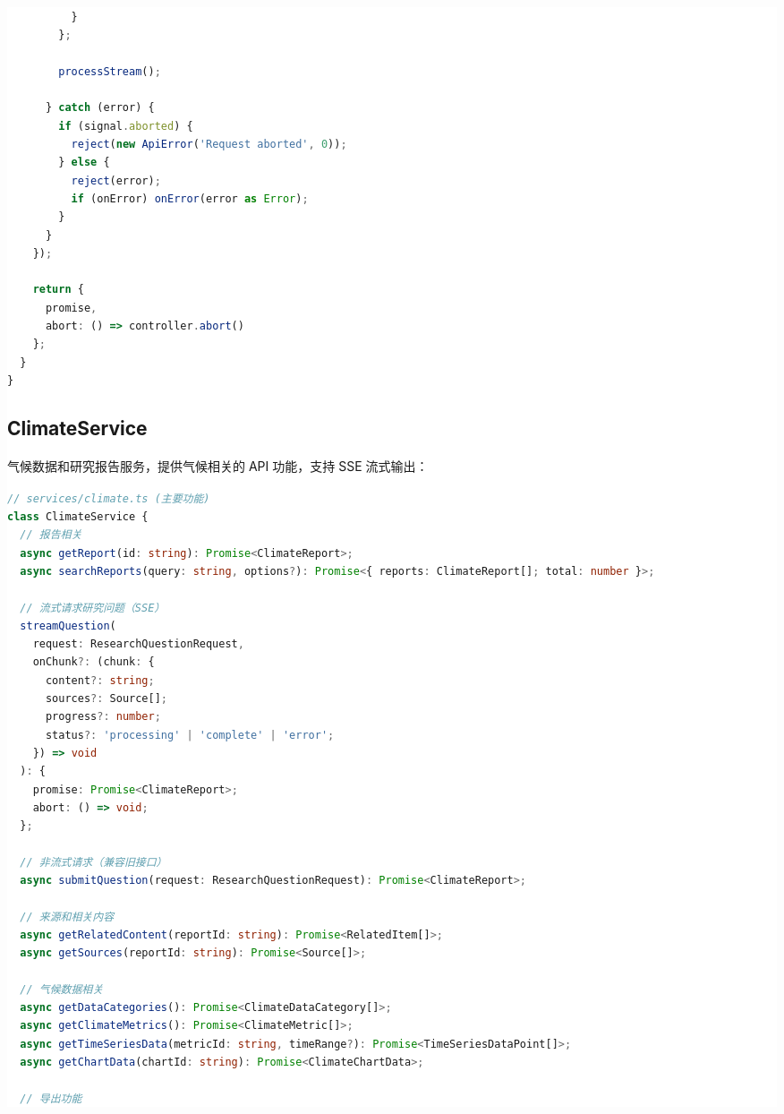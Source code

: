 ```typescript
          }
        };
        
        processStream();
        
      } catch (error) {
        if (signal.aborted) {
          reject(new ApiError('Request aborted', 0));
        } else {
          reject(error);
          if (onError) onError(error as Error);
        }
      }
    });
    
    return {
      promise,
      abort: () => controller.abort()
    };
  }
}
```

## ClimateService

气候数据和研究报告服务，提供气候相关的 API 功能，支持 SSE 流式输出：

```typescript
// services/climate.ts (主要功能)
class ClimateService {
  // 报告相关
  async getReport(id: string): Promise<ClimateReport>;
  async searchReports(query: string, options?): Promise<{ reports: ClimateReport[]; total: number }>;
  
  // 流式请求研究问题（SSE）
  streamQuestion(
    request: ResearchQuestionRequest,
    onChunk?: (chunk: {
      content?: string;
      sources?: Source[];
      progress?: number;
      status?: 'processing' | 'complete' | 'error';
    }) => void
  ): {
    promise: Promise<ClimateReport>;
    abort: () => void;
  };
  
  // 非流式请求（兼容旧接口）
  async submitQuestion(request: ResearchQuestionRequest): Promise<ClimateReport>;
  
  // 来源和相关内容
  async getRelatedContent(reportId: string): Promise<RelatedItem[]>;
  async getSources(reportId: string): Promise<Source[]>;
  
  // 气候数据相关
  async getDataCategories(): Promise<ClimateDataCategory[]>;
  async getClimateMetrics(): Promise<ClimateMetric[]>;
  async getTimeSeriesData(metricId: string, timeRange?): Promise<TimeSeriesDataPoint[]>;
  async getChartData(chartId: string): Promise<ClimateChartData>;
  
  // 导出功能
```